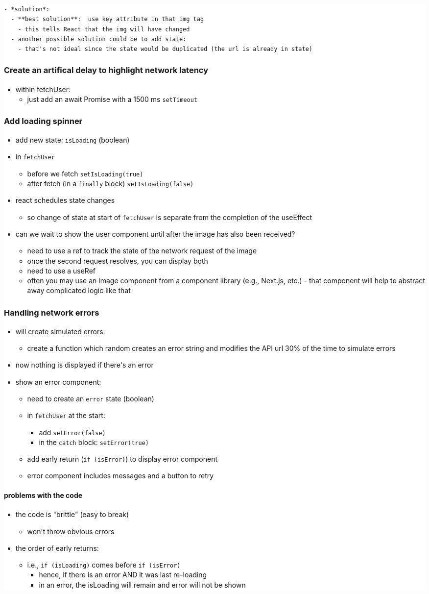    - *solution*:  
      - **best solution**:  use key attribute in that img tag
        - this tells React that the img will have changed
      - another possible solution could be to add state:
        - that's not ideal since the state would be duplicated (the url is already in state)



### Create an artifical delay to highlight network latency
- within fetchUser:
  - just add an await Promise with a 1500 ms `setTimeout`

### Add loading spinner
- add new state:  `isLoading` (boolean)
- in `fetchUser`
  - before we fetch `setIsLoading(true)`
  - after fetch (in a `finally` block) `setIsLoading(false)`

- react schedules state changes
  - so change of state at start of `fetchUser` is separate from the completion of the useEffect



- can we wait to show the user component until after the image has also been received?
  - need to use a ref to track the state of the network request of the image
  - once the second request resolves, you can display both
  - need to use a useRef
  - often you may use an image component from a component library (e.g., Next.js, etc.) - that component will help to abstract away complicated logic like that


### Handling network errors
- will create simulated errors:
  - create a function which random creates an error string and modifies the API url 30% of the time to simulate errors

- now nothing is displayed if there's an error

- show an error component:
  - need to create an `error` state (boolean)
  - in `fetchUser` at the start:
    - add `setError(false)`
    - in the `catch` block:  `setError(true)`
  
  - add early return (`if (isError)`) to display error component
  - error component includes messages and a button to retry


#### problems with the code
- the code is "brittle" (easy to break)
  - won't throw obvious errors

- the order of early returns:
  - i.e., `if (isLoading)` comes before `if (isError)`
    - hence, if there is an error AND it was last re-loading
    - in an error, the isLoading will remain and error will not be shown
